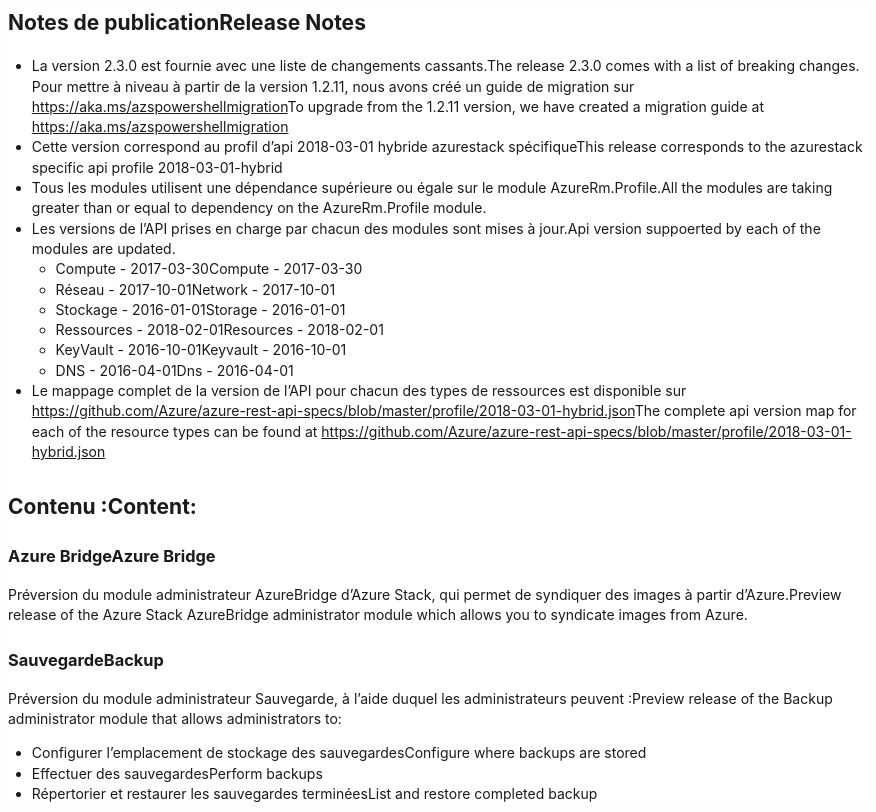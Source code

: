 ## <a name="release-notes"></a><span data-ttu-id="5a744-108">Notes de publication</span><span class="sxs-lookup"><span data-stu-id="5a744-108">Release Notes</span></span>
* <span data-ttu-id="5a744-109">La version 2.3.0 est fournie avec une liste de changements cassants.</span><span class="sxs-lookup"><span data-stu-id="5a744-109">The release 2.3.0 comes with a list of breaking changes.</span></span> <span data-ttu-id="5a744-110">Pour mettre à niveau à partir de la version 1.2.11, nous avons créé un guide de migration sur https://aka.ms/azspowershellmigration</span><span class="sxs-lookup"><span data-stu-id="5a744-110">To upgrade from the 1.2.11 version, we have created a migration guide at https://aka.ms/azspowershellmigration</span></span>
* <span data-ttu-id="5a744-111">Cette version correspond au profil d’api 2018-03-01 hybride azurestack spécifique</span><span class="sxs-lookup"><span data-stu-id="5a744-111">This release corresponds to the azurestack specific api profile 2018-03-01-hybrid</span></span>
* <span data-ttu-id="5a744-112">Tous les modules utilisent une dépendance supérieure ou égale sur le module AzureRm.Profile.</span><span class="sxs-lookup"><span data-stu-id="5a744-112">All the modules are taking greater than or equal to dependency on the AzureRm.Profile module.</span></span>
* <span data-ttu-id="5a744-113">Les versions de l’API prises en charge par chacun des modules sont mises à jour.</span><span class="sxs-lookup"><span data-stu-id="5a744-113">Api version suppoerted by  each of the modules are updated.</span></span> 
    * <span data-ttu-id="5a744-114">Compute - 2017-03-30</span><span class="sxs-lookup"><span data-stu-id="5a744-114">Compute - 2017-03-30</span></span>
    * <span data-ttu-id="5a744-115">Réseau - 2017-10-01</span><span class="sxs-lookup"><span data-stu-id="5a744-115">Network - 2017-10-01</span></span>
    * <span data-ttu-id="5a744-116">Stockage - 2016-01-01</span><span class="sxs-lookup"><span data-stu-id="5a744-116">Storage - 2016-01-01</span></span>
    * <span data-ttu-id="5a744-117">Ressources - 2018-02-01</span><span class="sxs-lookup"><span data-stu-id="5a744-117">Resources - 2018-02-01</span></span>
    * <span data-ttu-id="5a744-118">KeyVault - 2016-10-01</span><span class="sxs-lookup"><span data-stu-id="5a744-118">Keyvault - 2016-10-01</span></span>
    * <span data-ttu-id="5a744-119">DNS - 2016-04-01</span><span class="sxs-lookup"><span data-stu-id="5a744-119">Dns - 2016-04-01</span></span>
* <span data-ttu-id="5a744-120">Le mappage complet de la version de l’API pour chacun des types de ressources est disponible sur https://github.com/Azure/azure-rest-api-specs/blob/master/profile/2018-03-01-hybrid.json</span><span class="sxs-lookup"><span data-stu-id="5a744-120">The complete api version map for each of the resource types can be found at https://github.com/Azure/azure-rest-api-specs/blob/master/profile/2018-03-01-hybrid.json</span></span>

## <a name="content"></a><span data-ttu-id="5a744-121">Contenu :</span><span class="sxs-lookup"><span data-stu-id="5a744-121">Content:</span></span>
### <a name="azure-bridge"></a><span data-ttu-id="5a744-122">Azure Bridge</span><span class="sxs-lookup"><span data-stu-id="5a744-122">Azure Bridge</span></span>
<span data-ttu-id="5a744-123">Préversion du module administrateur AzureBridge d’Azure Stack, qui permet de syndiquer des images à partir d’Azure.</span><span class="sxs-lookup"><span data-stu-id="5a744-123">Preview release of the Azure Stack AzureBridge administrator module which allows you to syndicate images from Azure.</span></span>

### <a name="backup"></a><span data-ttu-id="5a744-124">Sauvegarde</span><span class="sxs-lookup"><span data-stu-id="5a744-124">Backup</span></span>
<span data-ttu-id="5a744-125">Préversion du module administrateur Sauvegarde, à l’aide duquel les administrateurs peuvent :</span><span class="sxs-lookup"><span data-stu-id="5a744-125">Preview release of the Backup administrator module that allows administrators to:</span></span>
- <span data-ttu-id="5a744-126">Configurer l’emplacement de stockage des sauvegardes</span><span class="sxs-lookup"><span data-stu-id="5a744-126">Configure where backups are stored</span></span>
- <span data-ttu-id="5a744-127">Effectuer des sauvegardes</span><span class="sxs-lookup"><span data-stu-id="5a744-127">Perform backups</span></span>
- <span data-ttu-id="5a744-128">Répertorier et restaurer les sauvegardes terminées</span><span class="sxs-lookup"><span data-stu-id="5a744-128">List and restore completed backup</span></span>
